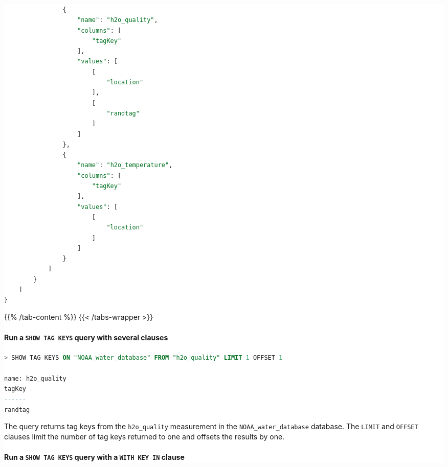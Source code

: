 ```sql
                {
                    "name": "h2o_quality",
                    "columns": [
                        "tagKey"
                    ],
                    "values": [
                        [
                            "location"
                        ],
                        [
                            "randtag"
                        ]
                    ]
                },
                {
                    "name": "h2o_temperature",
                    "columns": [
                        "tagKey"
                    ],
                    "values": [
                        [
                            "location"
                        ]
                    ]
                }
            ]
        }
    ]
}
```

{{% /tab-content %}}
{{< /tabs-wrapper >}}

#### Run a `SHOW TAG KEYS` query with several clauses

```sql
> SHOW TAG KEYS ON "NOAA_water_database" FROM "h2o_quality" LIMIT 1 OFFSET 1

name: h2o_quality
tagKey
------
randtag
```

The query returns tag keys from the `h2o_quality` measurement in the
`NOAA_water_database` database.
The `LIMIT` and `OFFSET` clauses limit the number of tag keys returned to one
and offsets the results by one.

#### Run a `SHOW TAG KEYS` query with a `WITH KEY IN` clause
